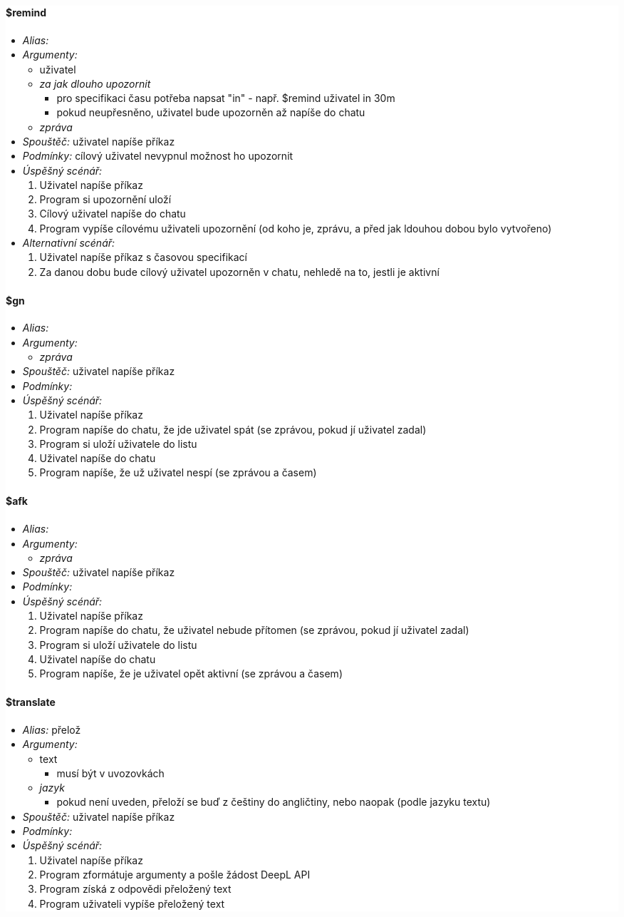 #### $remind
 - *Alias:* 
 - *Argumenty:*
   - uživatel
   - *za jak dlouho upozornit* 
     - pro specifikaci času potřeba napsat "in" - např. $remind uživatel in 30m
     - pokud neupřesněno, uživatel bude upozorněn až napíše do chatu
   - *zpráva*
 - *Spouštěč:* uživatel napíše příkaz
 - *Podmínky:* cílový uživatel nevypnul možnost ho upozornit
 - *Úspěšný scénář:*
   1. Uživatel napíše příkaz
   2. Program si upozornění uloží
   3. Cílový uživatel napíše do chatu
   4. Program vypíše cílovému uživateli upozornění (od koho je, zprávu, a před jak ldouhou dobou bylo vytvořeno)
 - *Alternativní scénář:*
   1. Uživatel napíše příkaz s časovou specifikací
   2. Za danou dobu bude cílový uživatel upozorněn v chatu, nehledě na to, jestli je aktivní

#### $gn
 - *Alias:*
 - *Argumenty:*
   - *zpráva*
 - *Spouštěč:* uživatel napíše příkaz
 - *Podmínky:*
 - *Úspěšný scénář:*
   1. Uživatel napíše příkaz
   2. Program napíše do chatu, že jde uživatel spát (se zprávou, pokud jí uživatel zadal)
   3. Program si uloží uživatele do listu
   4. Uživatel napíše do chatu
   5. Program napíše, že už uživatel nespí (se zprávou a časem)

#### $afk
 - *Alias:*
 - *Argumenty:*
   - *zpráva*
 - *Spouštěč:* uživatel napíše příkaz
 - *Podmínky:*
 - *Úspěšný scénář:*
   1. Uživatel napíše příkaz
   2. Program napíše do chatu, že uživatel nebude přítomen (se zprávou, pokud jí uživatel zadal)
   3. Program si uloží uživatele do listu
   4. Uživatel napíše do chatu
   5. Program napíše, že je uživatel opět aktivní (se zprávou a časem)

#### $translate
 - *Alias:* přelož
 - *Argumenty:*
   - text
     - musí být v uvozovkách
   - *jazyk*
     - pokud není uveden, přeloží se buď z češtiny do angličtiny, nebo naopak (podle jazyku textu)
 - *Spouštěč:* uživatel napíše příkaz
 - *Podmínky:*
 - *Úspěšný scénář:*
   1. Uživatel napíše příkaz
   2. Program zformátuje argumenty a pošle žádost DeepL API
   3. Program získá z odpovědi přeložený text
   4. Program uživateli vypíše přeložený text
